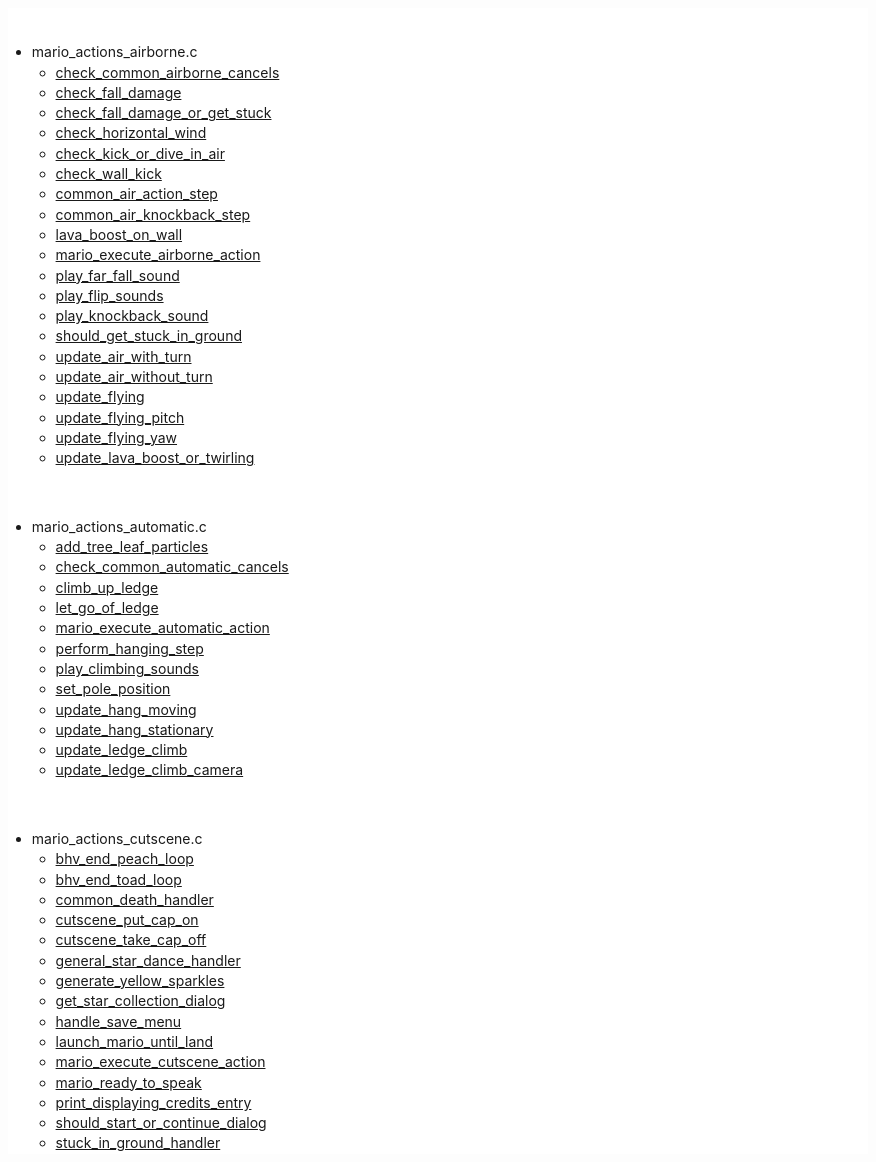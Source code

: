 <br />

- mario_actions_airborne.c
   - [check_common_airborne_cancels](#check_common_airborne_cancels)
   - [check_fall_damage](#check_fall_damage)
   - [check_fall_damage_or_get_stuck](#check_fall_damage_or_get_stuck)
   - [check_horizontal_wind](#check_horizontal_wind)
   - [check_kick_or_dive_in_air](#check_kick_or_dive_in_air)
   - [check_wall_kick](#check_wall_kick)
   - [common_air_action_step](#common_air_action_step)
   - [common_air_knockback_step](#common_air_knockback_step)
   - [lava_boost_on_wall](#lava_boost_on_wall)
   - [mario_execute_airborne_action](#mario_execute_airborne_action)
   - [play_far_fall_sound](#play_far_fall_sound)
   - [play_flip_sounds](#play_flip_sounds)
   - [play_knockback_sound](#play_knockback_sound)
   - [should_get_stuck_in_ground](#should_get_stuck_in_ground)
   - [update_air_with_turn](#update_air_with_turn)
   - [update_air_without_turn](#update_air_without_turn)
   - [update_flying](#update_flying)
   - [update_flying_pitch](#update_flying_pitch)
   - [update_flying_yaw](#update_flying_yaw)
   - [update_lava_boost_or_twirling](#update_lava_boost_or_twirling)

<br />

- mario_actions_automatic.c
   - [add_tree_leaf_particles](#add_tree_leaf_particles)
   - [check_common_automatic_cancels](#check_common_automatic_cancels)
   - [climb_up_ledge](#climb_up_ledge)
   - [let_go_of_ledge](#let_go_of_ledge)
   - [mario_execute_automatic_action](#mario_execute_automatic_action)
   - [perform_hanging_step](#perform_hanging_step)
   - [play_climbing_sounds](#play_climbing_sounds)
   - [set_pole_position](#set_pole_position)
   - [update_hang_moving](#update_hang_moving)
   - [update_hang_stationary](#update_hang_stationary)
   - [update_ledge_climb](#update_ledge_climb)
   - [update_ledge_climb_camera](#update_ledge_climb_camera)

<br />

- mario_actions_cutscene.c
   - [bhv_end_peach_loop](#bhv_end_peach_loop)
   - [bhv_end_toad_loop](#bhv_end_toad_loop)
   - [common_death_handler](#common_death_handler)
   - [cutscene_put_cap_on](#cutscene_put_cap_on)
   - [cutscene_take_cap_off](#cutscene_take_cap_off)
   - [general_star_dance_handler](#general_star_dance_handler)
   - [generate_yellow_sparkles](#generate_yellow_sparkles)
   - [get_star_collection_dialog](#get_star_collection_dialog)
   - [handle_save_menu](#handle_save_menu)
   - [launch_mario_until_land](#launch_mario_until_land)
   - [mario_execute_cutscene_action](#mario_execute_cutscene_action)
   - [mario_ready_to_speak](#mario_ready_to_speak)
   - [print_displaying_credits_entry](#print_displaying_credits_entry)
   - [should_start_or_continue_dialog](#should_start_or_continue_dialog)
   - [stuck_in_ground_handler](#stuck_in_ground_handler)

